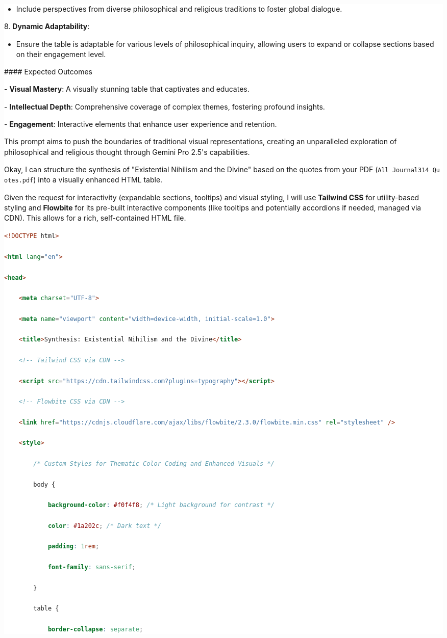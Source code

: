 - Include perspectives from diverse philosophical and religious traditions to foster global dialogue.

8\. **Dynamic Adaptability**:

- Ensure the table is adaptable for various levels of philosophical inquiry, allowing users to expand or collapse sections based on their engagement level.

\#### Expected Outcomes

\- **Visual Mastery**: A visually stunning table that captivates and educates.

\- **Intellectual Depth**: Comprehensive coverage of complex themes, fostering profound insights.

\- **Engagement**: Interactive elements that enhance user experience and retention.

This prompt aims to push the boundaries of traditional visual representations, creating an unparalleled exploration of philosophical and religious thought through Gemini Pro 2.5's capabilities.

Okay, I can structure the synthesis of "Existential Nihilism and the Divine" based on the quotes from your PDF (`All Journal314 Quotes.pdf`) into a visually enhanced HTML table.

Given the request for interactivity (expandable sections, tooltips) and visual styling, I will use **Tailwind CSS** for utility-based styling and **Flowbite** for its pre-built interactive components (like tooltips and potentially accordions if needed, managed via CDN). This allows for a rich, self-contained HTML file.

```html
<!DOCTYPE html>

<html lang="en">

<head>

    <meta charset="UTF-8">

    <meta name="viewport" content="width=device-width, initial-scale=1.0">

    <title>Synthesis: Existential Nihilism and the Divine</title>

    <!-- Tailwind CSS via CDN -->

    <script src="https://cdn.tailwindcss.com?plugins=typography"></script>

    <!-- Flowbite CSS via CDN -->

    <link href="https://cdnjs.cloudflare.com/ajax/libs/flowbite/2.3.0/flowbite.min.css" rel="stylesheet" />

    <style>

        /* Custom Styles for Thematic Color Coding and Enhanced Visuals */

        body {

            background-color: #f0f4f8; /* Light background for contrast */

            color: #1a202c; /* Dark text */

            padding: 1rem;

            font-family: sans-serif;

        }

        table {

            border-collapse: separate;
```